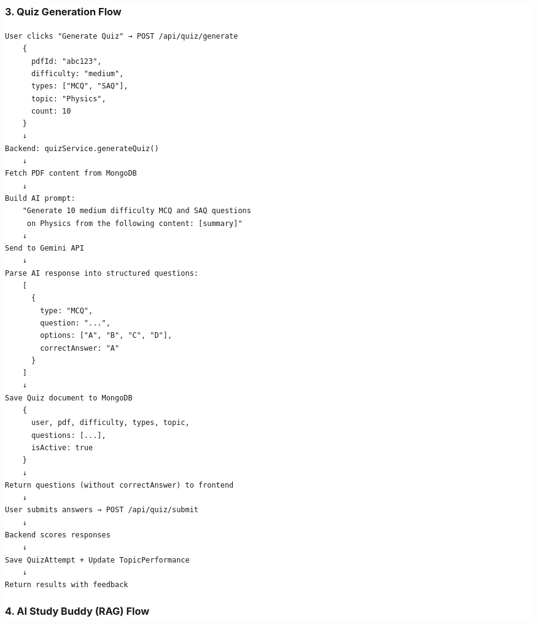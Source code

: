 ### 3. Quiz Generation Flow

```
User clicks "Generate Quiz" → POST /api/quiz/generate
    {
      pdfId: "abc123",
      difficulty: "medium",
      types: ["MCQ", "SAQ"],
      topic: "Physics",
      count: 10
    }
    ↓
Backend: quizService.generateQuiz()
    ↓
Fetch PDF content from MongoDB
    ↓
Build AI prompt:
    "Generate 10 medium difficulty MCQ and SAQ questions
     on Physics from the following content: [summary]"
    ↓
Send to Gemini API
    ↓
Parse AI response into structured questions:
    [
      {
        type: "MCQ",
        question: "...",
        options: ["A", "B", "C", "D"],
        correctAnswer: "A"
      }
    ]
    ↓
Save Quiz document to MongoDB
    {
      user, pdf, difficulty, types, topic,
      questions: [...],
      isActive: true
    }
    ↓
Return questions (without correctAnswer) to frontend
    ↓
User submits answers → POST /api/quiz/submit
    ↓
Backend scores responses
    ↓
Save QuizAttempt + Update TopicPerformance
    ↓
Return results with feedback
```

### 4. AI Study Buddy (RAG) Flow
